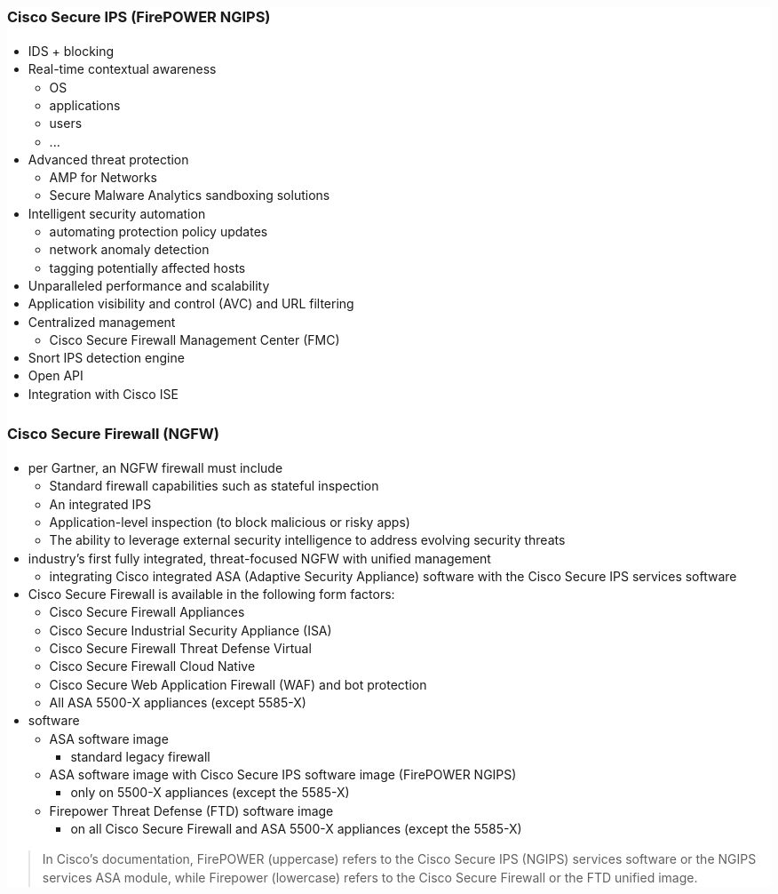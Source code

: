 ### Cisco Secure IPS (FirePOWER NGIPS)

* IDS + blocking
* Real-time contextual awareness
  * OS
  * applications
  * users
  * ...
* Advanced threat protection
  * AMP for Networks
  * Secure Malware Analytics sandboxing solutions
* Intelligent security automation
  * automating protection policy updates
  * network anomaly detection
  * tagging potentially affected hosts
* Unparalleled performance and scalability
* Application visibility and control (AVC) and URL filtering
* Centralized management
  * Cisco Secure Firewall Management Center (FMC)
* Snort IPS detection engine
* Open API
* Integration with Cisco ISE

### Cisco Secure Firewall (NGFW)

* per Gartner, an NGFW firewall must include
  * Standard firewall capabilities such as stateful inspection
  * An integrated IPS
  * Application-level inspection (to block malicious or risky apps)
  * The ability to leverage external security intelligence to address evolving security threats
* industry’s first fully integrated, threat-focused NGFW with unified management
  * integrating Cisco integrated ASA (Adaptive Security Appliance) software with the Cisco Secure IPS services software
* Cisco Secure Firewall is available in the following form factors:
  * Cisco Secure Firewall Appliances
  * Cisco Secure Industrial Security Appliance (ISA)
  * Cisco Secure Firewall Threat Defense Virtual
  * Cisco Secure Firewall Cloud Native
  * Cisco Secure Web Application Firewall (WAF) and bot protection
  * All ASA 5500-X appliances (except 5585-X)
* software
  * ASA software image
    * standard legacy firewall
  * ASA software image with Cisco Secure IPS software image (FirePOWER NGIPS)
    * only on 5500-X appliances (except the 5585-X)
  * Firepower Threat Defense (FTD) software image
    * on all Cisco Secure Firewall and ASA 5500-X appliances (except the 5585-X)

> In Cisco’s documentation, FirePOWER (uppercase) refers to the Cisco Secure IPS (NGIPS) services software or the NGIPS services ASA module, while Firepower (lowercase) refers to the Cisco Secure Firewall or the FTD unified image.
